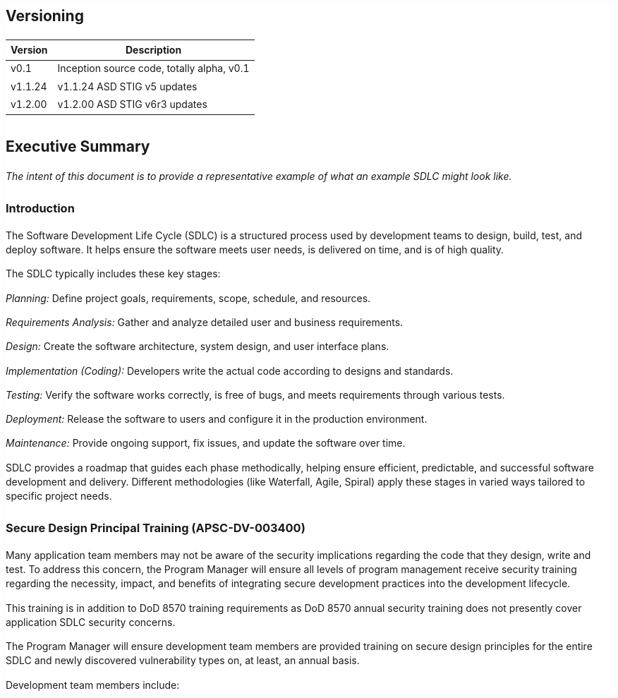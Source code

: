 ## Versioning

|Version       |Description                                                                                                         |
|--------------|--------------------------------------------------------------------------------------------------------------------|
|v0.1          | Inception source code, totally alpha, v0.1  |
|v1.1.24       | v1.1.24 ASD STIG v5 updates                 |
|v1.2.00       | v1.2.00 ASD STIG v6r3 updates               |

## Executive Summary

*The intent of this document is to provide a representative example of what an example SDLC might look like.*

### Introduction

The Software Development Life Cycle (SDLC) is a structured process used by development teams to design, build, test, and deploy software. It helps ensure the software meets user needs, is delivered on time, and is of high quality.

The SDLC typically includes these key stages:

*Planning:* Define project goals, requirements, scope, schedule, and resources.

*Requirements Analysis:* Gather and analyze detailed user and business requirements.

*Design:* Create the software architecture, system design, and user interface plans.

*Implementation (Coding):* Developers write the actual code according to designs and standards.

*Testing:* Verify the software works correctly, is free of bugs, and meets requirements through various tests.

*Deployment:* Release the software to users and configure it in the production environment.

*Maintenance:* Provide ongoing support, fix issues, and update the software over time.

SDLC provides a roadmap that guides each phase methodically, helping ensure efficient, predictable, and successful software development and delivery. Different methodologies (like Waterfall, Agile, Spiral) apply these stages in varied ways tailored to specific project needs.

### Secure Design Principal Training (APSC-DV-003400)

Many application team members may not be aware of the security implications regarding the code that they design, write and test. To address this concern, the Program Manager will ensure all levels of program management receive security training regarding the necessity, impact, and benefits of integrating secure development practices into the development lifecycle. 

This training is in addition to DoD 8570 training requirements as DoD 8570 annual security training does not presently cover application SDLC security concerns.

The Program Manager will ensure development team members are provided training on secure design principles for the entire SDLC and newly discovered vulnerability types on, at least, an annual basis. 

Development team members include:
